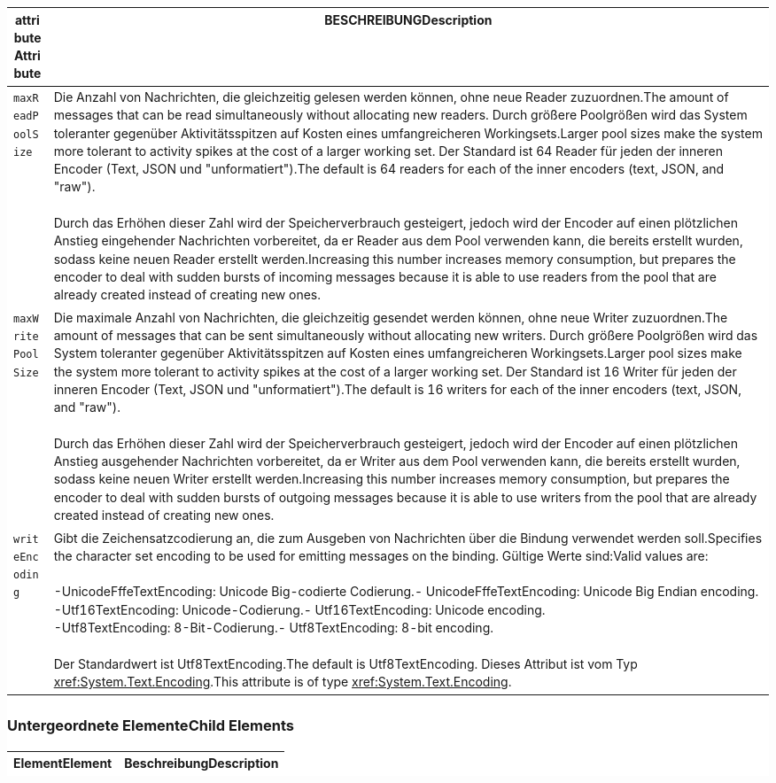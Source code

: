 |<span data-ttu-id="6f5ac-106">attribute</span><span class="sxs-lookup"><span data-stu-id="6f5ac-106">Attribute</span></span>|<span data-ttu-id="6f5ac-107">BESCHREIBUNG</span><span class="sxs-lookup"><span data-stu-id="6f5ac-107">Description</span></span>|  
|---------------|-----------------|  
|`maxReadPoolSize`|<span data-ttu-id="6f5ac-108">Die Anzahl von Nachrichten, die gleichzeitig gelesen werden können, ohne neue Reader zuzuordnen.</span><span class="sxs-lookup"><span data-stu-id="6f5ac-108">The amount of messages that can be read simultaneously without allocating new readers.</span></span> <span data-ttu-id="6f5ac-109">Durch größere Poolgrößen wird das System toleranter gegenüber Aktivitätsspitzen auf Kosten eines umfangreicheren Workingsets.</span><span class="sxs-lookup"><span data-stu-id="6f5ac-109">Larger pool sizes make the system more tolerant to activity spikes at the cost of a larger working set.</span></span> <span data-ttu-id="6f5ac-110">Der Standard ist 64 Reader für jeden der inneren Encoder (Text, JSON und "unformatiert").</span><span class="sxs-lookup"><span data-stu-id="6f5ac-110">The default is 64 readers for each of the inner encoders (text, JSON, and "raw").</span></span><br /><br /> <span data-ttu-id="6f5ac-111">Durch das Erhöhen dieser Zahl wird der Speicherverbrauch gesteigert, jedoch wird der Encoder auf einen plötzlichen Anstieg eingehender Nachrichten vorbereitet, da er Reader aus dem Pool verwenden kann, die bereits erstellt wurden, sodass keine neuen Reader erstellt werden.</span><span class="sxs-lookup"><span data-stu-id="6f5ac-111">Increasing this number increases memory consumption, but prepares the encoder to deal with sudden bursts of incoming messages because it is able to use readers from the pool that are already created instead of creating new ones.</span></span>|  
|`maxWritePoolSize`|<span data-ttu-id="6f5ac-112">Die maximale Anzahl von Nachrichten, die gleichzeitig gesendet werden können, ohne neue Writer zuzuordnen.</span><span class="sxs-lookup"><span data-stu-id="6f5ac-112">The amount of messages that can be sent simultaneously without allocating new writers.</span></span> <span data-ttu-id="6f5ac-113">Durch größere Poolgrößen wird das System toleranter gegenüber Aktivitätsspitzen auf Kosten eines umfangreicheren Workingsets.</span><span class="sxs-lookup"><span data-stu-id="6f5ac-113">Larger pool sizes make the system more tolerant to activity spikes at the cost of a larger working set.</span></span> <span data-ttu-id="6f5ac-114">Der Standard ist 16 Writer für jeden der inneren Encoder (Text, JSON und "unformatiert").</span><span class="sxs-lookup"><span data-stu-id="6f5ac-114">The default is 16 writers for each of the inner encoders (text, JSON, and "raw").</span></span><br /><br /> <span data-ttu-id="6f5ac-115">Durch das Erhöhen dieser Zahl wird der Speicherverbrauch gesteigert, jedoch wird der Encoder auf einen plötzlichen Anstieg ausgehender Nachrichten vorbereitet, da er Writer aus dem Pool verwenden kann, die bereits erstellt wurden, sodass keine neuen Writer erstellt werden.</span><span class="sxs-lookup"><span data-stu-id="6f5ac-115">Increasing this number increases memory consumption, but prepares the encoder to deal with sudden bursts of outgoing messages because it is able to use writers from the pool that are already created instead of creating new ones.</span></span>|  
|`writeEncoding`|<span data-ttu-id="6f5ac-116">Gibt die Zeichensatzcodierung an, die zum Ausgeben von Nachrichten über die Bindung verwendet werden soll.</span><span class="sxs-lookup"><span data-stu-id="6f5ac-116">Specifies the character set encoding to be used for emitting messages on the binding.</span></span> <span data-ttu-id="6f5ac-117">Gültige Werte sind:</span><span class="sxs-lookup"><span data-stu-id="6f5ac-117">Valid values are:</span></span><br /><br /> <span data-ttu-id="6f5ac-118">-UnicodeFffeTextEncoding: Unicode Big-codierte Codierung.</span><span class="sxs-lookup"><span data-stu-id="6f5ac-118">-   UnicodeFffeTextEncoding: Unicode Big Endian encoding.</span></span><br /><span data-ttu-id="6f5ac-119">-Utf16TextEncoding: Unicode-Codierung.</span><span class="sxs-lookup"><span data-stu-id="6f5ac-119">-   Utf16TextEncoding: Unicode encoding.</span></span><br /><span data-ttu-id="6f5ac-120">-Utf8TextEncoding: 8-Bit-Codierung.</span><span class="sxs-lookup"><span data-stu-id="6f5ac-120">-   Utf8TextEncoding: 8-bit encoding.</span></span><br /><br /> <span data-ttu-id="6f5ac-121">Der Standardwert ist Utf8TextEncoding.</span><span class="sxs-lookup"><span data-stu-id="6f5ac-121">The default is Utf8TextEncoding.</span></span> <span data-ttu-id="6f5ac-122">Dieses Attribut ist vom Typ <xref:System.Text.Encoding>.</span><span class="sxs-lookup"><span data-stu-id="6f5ac-122">This attribute is of type <xref:System.Text.Encoding>.</span></span>|  
  
### <a name="child-elements"></a><span data-ttu-id="6f5ac-123">Untergeordnete Elemente</span><span class="sxs-lookup"><span data-stu-id="6f5ac-123">Child Elements</span></span>  
  
|<span data-ttu-id="6f5ac-124">Element</span><span class="sxs-lookup"><span data-stu-id="6f5ac-124">Element</span></span>|<span data-ttu-id="6f5ac-125">Beschreibung</span><span class="sxs-lookup"><span data-stu-id="6f5ac-125">Description</span></span>|  
|-------------|-----------------|  